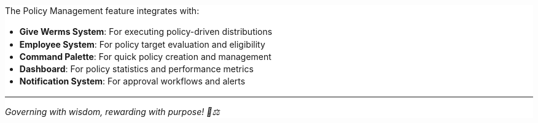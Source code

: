 The Policy Management feature integrates with:
- **Give Werms System**: For executing policy-driven distributions
- **Employee System**: For policy target evaluation and eligibility
- **Command Palette**: For quick policy creation and management
- **Dashboard**: For policy statistics and performance metrics
- **Notification System**: For approval workflows and alerts

---

*Governing with wisdom, rewarding with purpose! 📜⚖️*